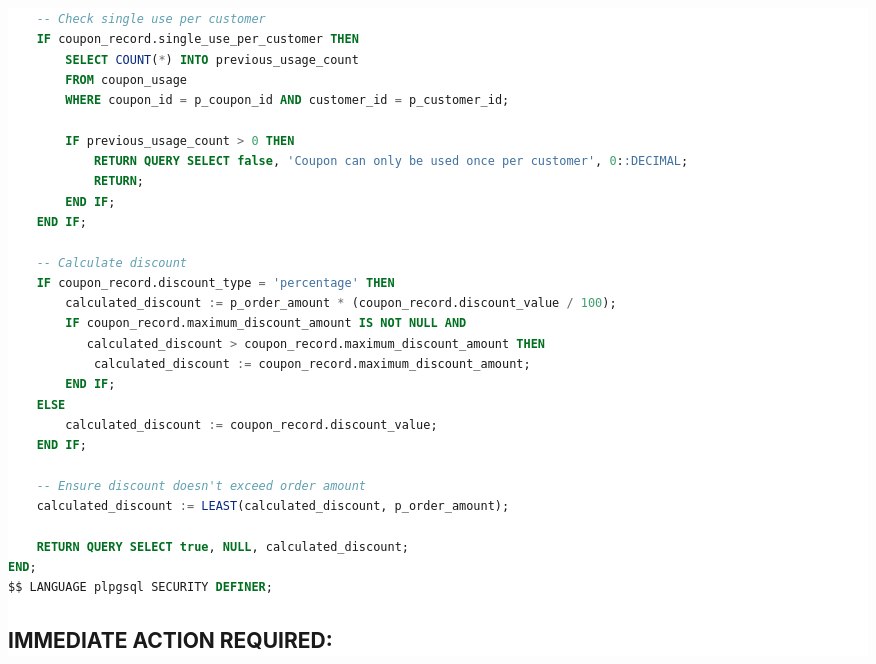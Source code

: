 ```sql
    -- Check single use per customer
    IF coupon_record.single_use_per_customer THEN
        SELECT COUNT(*) INTO previous_usage_count
        FROM coupon_usage 
        WHERE coupon_id = p_coupon_id AND customer_id = p_customer_id;
        
        IF previous_usage_count > 0 THEN
            RETURN QUERY SELECT false, 'Coupon can only be used once per customer', 0::DECIMAL;
            RETURN;
        END IF;
    END IF;
    
    -- Calculate discount
    IF coupon_record.discount_type = 'percentage' THEN
        calculated_discount := p_order_amount * (coupon_record.discount_value / 100);
        IF coupon_record.maximum_discount_amount IS NOT NULL AND 
           calculated_discount > coupon_record.maximum_discount_amount THEN
            calculated_discount := coupon_record.maximum_discount_amount;
        END IF;
    ELSE
        calculated_discount := coupon_record.discount_value;
    END IF;
    
    -- Ensure discount doesn't exceed order amount
    calculated_discount := LEAST(calculated_discount, p_order_amount);
    
    RETURN QUERY SELECT true, NULL, calculated_discount;
END;
$$ LANGUAGE plpgsql SECURITY DEFINER;
```

## IMMEDIATE ACTION REQUIRED:

